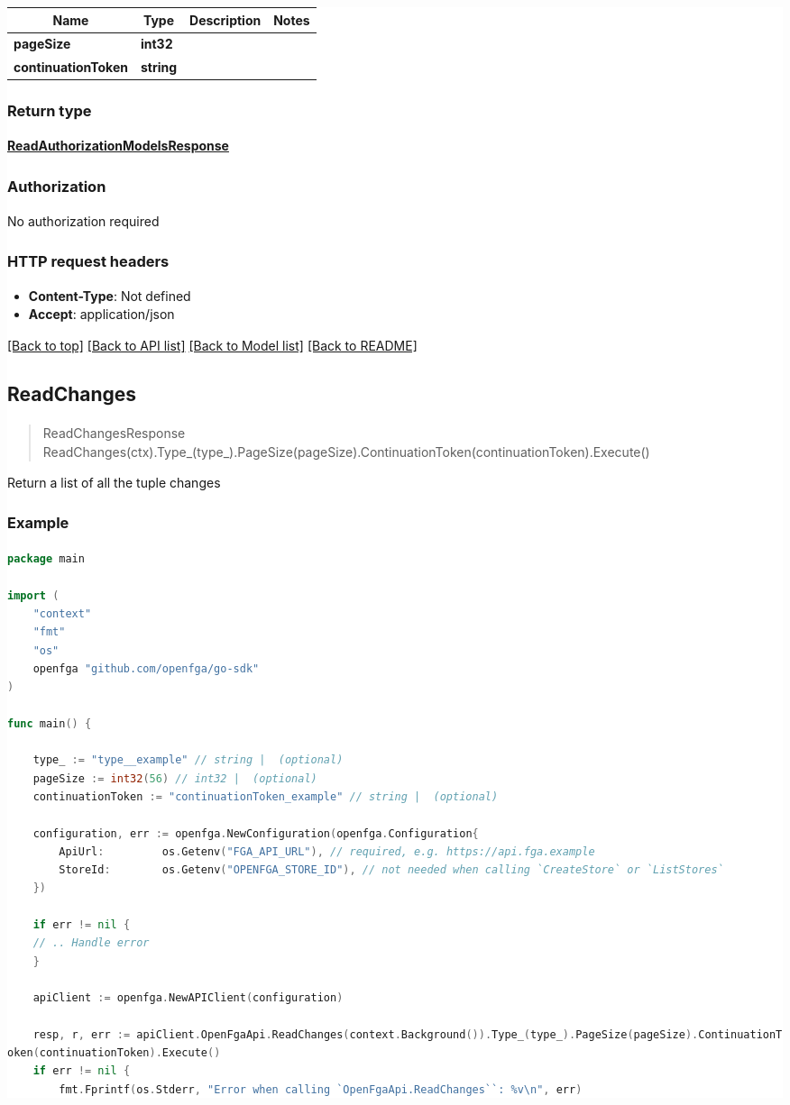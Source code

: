
Name | Type | Description  | Notes
------------- | ------------- | ------------- | -------------
**pageSize** | **int32** |  | 
**continuationToken** | **string** |  | 

### Return type

[**ReadAuthorizationModelsResponse**](ReadAuthorizationModelsResponse.md)

### Authorization

No authorization required

### HTTP request headers

- **Content-Type**: Not defined
- **Accept**: application/json

[[Back to top]](#) [[Back to API list]](../README.md#documentation-for-api-endpoints)
[[Back to Model list]](../README.md#documentation-for-models)
[[Back to README]](../README.md)


## ReadChanges

> ReadChangesResponse ReadChanges(ctx).Type_(type_).PageSize(pageSize).ContinuationToken(continuationToken).Execute()

Return a list of all the tuple changes



### Example

```go
package main

import (
    "context"
    "fmt"
    "os"
    openfga "github.com/openfga/go-sdk"
)

func main() {
    
    type_ := "type__example" // string |  (optional)
    pageSize := int32(56) // int32 |  (optional)
    continuationToken := "continuationToken_example" // string |  (optional)

    configuration, err := openfga.NewConfiguration(openfga.Configuration{
        ApiUrl:         os.Getenv("FGA_API_URL"), // required, e.g. https://api.fga.example
        StoreId:        os.Getenv("OPENFGA_STORE_ID"), // not needed when calling `CreateStore` or `ListStores`
    })

    if err != nil {
    // .. Handle error
    }

    apiClient := openfga.NewAPIClient(configuration)

    resp, r, err := apiClient.OpenFgaApi.ReadChanges(context.Background()).Type_(type_).PageSize(pageSize).ContinuationToken(continuationToken).Execute()
    if err != nil {
        fmt.Fprintf(os.Stderr, "Error when calling `OpenFgaApi.ReadChanges``: %v\n", err)
```
